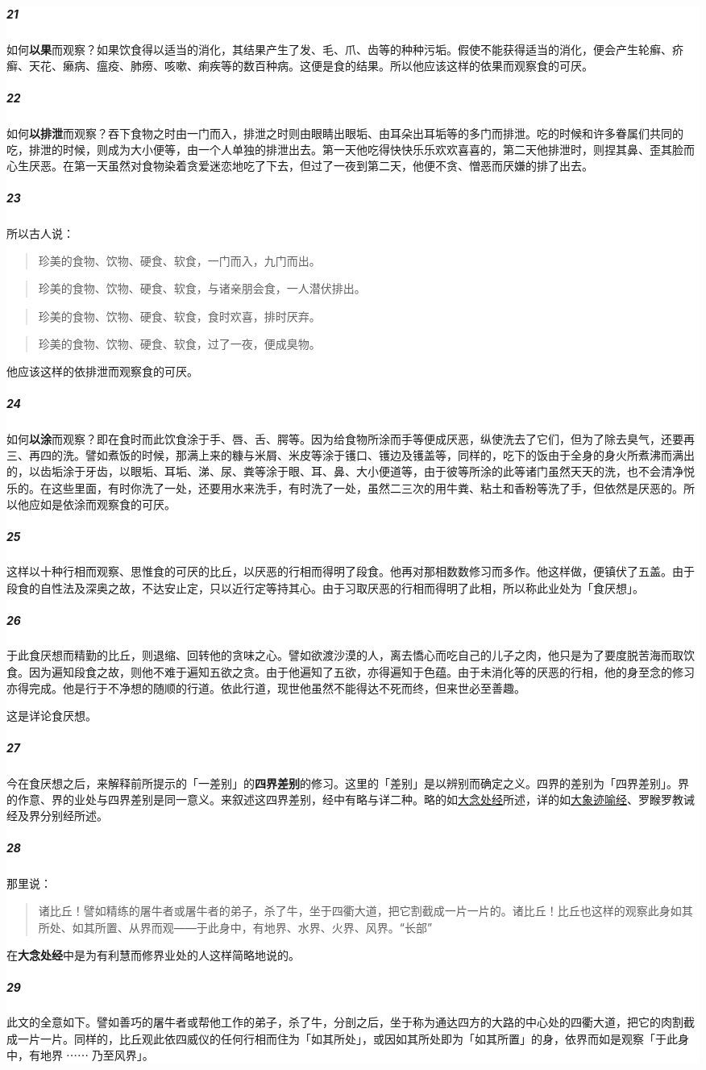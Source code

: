 ##### 21

如何**以果**而观察？如果饮食得以适当的消化，其结果产生了发、毛、爪、齿等的种种污垢。假使不能获得适当的消化，便会产生轮癣、疥癣、天花、癞病、瘟疫、肺痨、咳嗽、痢疾等的数百种病。这便是食的结果。所以他应该这样的依果而观察食的可厌。

##### 22

如何**以排泄**而观察？吞下食物之时由一门而入，排泄之时则由眼睛出眼垢、由耳朵出耳垢等的多门而排泄。吃的时候和许多眷属们共同的吃，排泄的时候，则成为大小便等，由一个人单独的排泄出去。第一天他吃得快快乐乐欢欢喜喜的，第二天他排泄时，则捏其鼻、歪其脸而心生厌恶。在第一天虽然对食物染着贪爱迷恋地吃了下去，但过了一夜到第二天，他便不贪、憎恶而厌嫌的排了出去。

##### 23

所以古人说：

> 珍美的食物、饮物、硬食、软食，一门而入，九门而出。

> 珍美的食物、饮物、硬食、软食，与诸亲朋会食，一人潜伏排出。

> 珍美的食物、饮物、硬食、软食，食时欢喜，排时厌弃。

> 珍美的食物、饮物、硬食、软食，过了一夜，便成臭物。

他应该这样的依排泄而观察食的可厌。

##### 24

如何**以涂**而观察？即在食时而此饮食涂于手、唇、舌、腭等。因为给食物所涂而手等便成厌恶，纵使洗去了它们，但为了除去臭气，还要再三、再四的洗。譬如煮饭的时候，那满上来的糠与米屑、米皮等涂于镬口、镬边及镬盖等，同样的，吃下的饭由于全身的身火所煮沸而满出的，以齿垢涂于牙齿，以眼垢、耳垢、涕、尿、粪等涂于眼、耳、鼻、大小便道等，由于彼等所涂的此等诸门虽然天天的洗，也不会清净悦乐的。在这些里面，有时你洗了一处，还要用水来洗手，有时洗了一处，虽然二三次的用牛粪、粘土和香粉等洗了手，但依然是厌恶的。所以他应如是依涂而观察食的可厌。

##### 25

这样以十种行相而观察、思惟食的可厌的比丘，以厌恶的行相而得明了段食。他再对那相数数修习而多作。他这样做，便镇伏了五盖。由于段食的自性法及深奥之故，不达安止定，只以近行定等持其心。由于习取厌恶的行相而得明了此相，所以称此业处为「食厌想」。

##### 26

于此食厌想而精勤的比丘，则退缩、回转他的贪味之心。譬如欲渡沙漠的人，离去憍心而吃自己的儿子之肉，他只是为了要度脱苦海而取饮食。因为遍知段食之故，则他不难于遍知五欲之贪。由于他遍知了五欲，亦得遍知于色蕴。由于未消化等的厌恶的行相，他的身至念的修习亦得完成。他是行于不净想的随顺的行道。依此行道，现世他虽然不能得达不死而终，但来世必至善趣。

<p class="text-center">这是详论食厌想。</p>

##### 27

今在食厌想之后，来解释前所提示的「一差别」的**四界差别**的修习。这里的「差别」是以辨别而确定之义。四界的差别为「四界差别」。界的作意、界的业处与四界差别是同一意义。来叙述这四界差别，经中有略与详二种。略的如[大念处经](#28)所述，详的如[大象迹喻经](#31)、罗睺罗教诫经及界分别经所述。

##### 28

那里说：

> 诸比丘！譬如精练的屠牛者或屠牛者的弟子，杀了牛，坐于四衢大道，把它割截成一片一片的。诸比丘！比丘也这样的观察此身如其所处、如其所置、从界而观——于此身中，有地界、水界、火界、风界。<q>长部</q>

在**大念处经**中是为有利慧而修界业处的人这样简略地说的。

##### 29

此文的全意如下。譬如善巧的屠牛者或帮他工作的弟子，杀了牛，分剖之后，坐于称为通达四方的大路的中心处的四衢大道，把它的肉割截成一片一片。同样的，比丘观此依四威仪的任何行相而住为「如其所处」，或因如其所处即为「如其所置」的身，依界而如是观察「于此身中，有地界 ⋯⋯ 乃至风界」。
